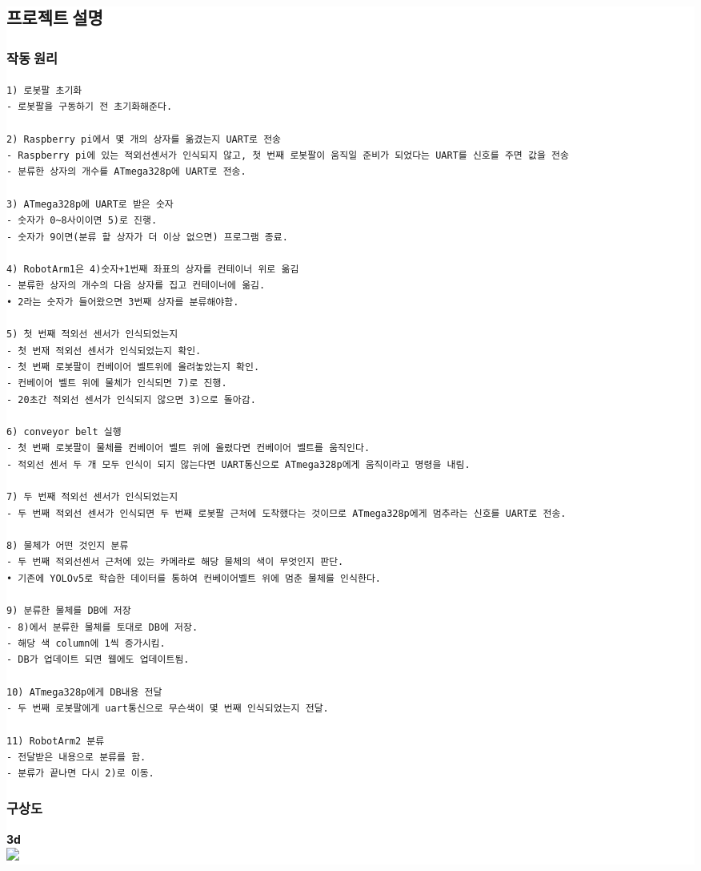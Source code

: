 ## 프로젝트 설명

### 작동 원리
```
1) 로봇팔 초기화
- 로봇팔을 구동하기 전 초기화해준다.
 
2) Raspberry pi에서 몇 개의 상자를 옮겼는지 UART로 전송
- Raspberry pi에 있는 적외선센서가 인식되지 않고, 첫 번째 로봇팔이 움직일 준비가 되었다는 UART를 신호를 주면 값을 전송
- 분류한 상자의 개수를 ATmega328p에 UART로 전송.

3) ATmega328p에 UART로 받은 숫자
- 숫자가 0~8사이이면 5)로 진행.
- 숫자가 9이면(분류 할 상자가 더 이상 없으면) 프로그램 종료.

4) RobotArm1은 4)숫자+1번째 좌표의 상자를 컨테이너 위로 옮김
- 분류한 상자의 개수의 다음 상자를 집고 컨테이너에 옮김.
• 2라는 숫자가 들어왔으면 3번째 상자를 분류해야함.

5) 첫 번째 적외선 센서가 인식되었는지
- 첫 번재 적외선 센서가 인식되었는지 확인.
- 첫 번째 로봇팔이 컨베이어 벨트위에 올려놓았는지 확인.
- 컨베이어 벨트 위에 물체가 인식되면 7)로 진행.
- 20초간 적외선 센서가 인식되지 않으면 3)으로 돌아감.

6) conveyor belt 실행
- 첫 번째 로봇팔이 물체를 컨베이어 벨트 위에 올렸다면 컨베이어 벨트를 움직인다.
- 적외선 센서 두 개 모두 인식이 되지 않는다면 UART통신으로 ATmega328p에게 움직이라고 명령을 내림. 

7) 두 번째 적외선 센서가 인식되었는지
- 두 번째 적외선 센서가 인식되면 두 번째 로봇팔 근처에 도착했다는 것이므로 ATmega328p에게 멈추라는 신호를 UART로 전송.

8) 물체가 어떤 것인지 분류
- 두 번째 적외선센서 근처에 있는 카메라로 해당 물체의 색이 무엇인지 판단.
• 기존에 YOLOv5로 학습한 데이터를 통하여 컨베이어벨트 위에 멈춘 물체를 인식한다.

9) 분류한 물체를 DB에 저장
- 8)에서 분류한 물체를 토대로 DB에 저장.
- 해당 색 column에 1씩 증가시킴.
- DB가 업데이트 되면 웹에도 업데이트됨.

10) ATmega328p에게 DB내용 전달
- 두 번째 로봇팔에게 uart통신으로 무슨색이 몇 번째 인식되었는지 전달.

11) RobotArm2 분류
- 전달받은 내용으로 분류를 함.
- 분류가 끝나면 다시 2)로 이동.
```

### 구상도
**3d**  
 <img src="https://user-images.githubusercontent.com/59169163/229063158-934f780b-331e-455a-809a-951c7ca5834b.png" height="300"/>
 